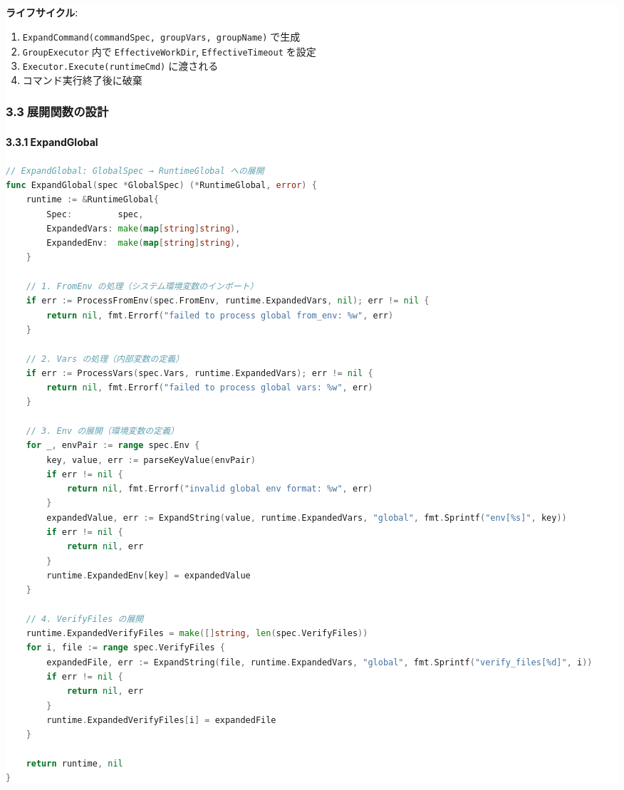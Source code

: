 **ライフサイクル**:
1. `ExpandCommand(commandSpec, groupVars, groupName)` で生成
2. `GroupExecutor` 内で `EffectiveWorkDir`, `EffectiveTimeout` を設定
3. `Executor.Execute(runtimeCmd)` に渡される
4. コマンド実行終了後に破棄

### 3.3 展開関数の設計

#### 3.3.1 ExpandGlobal

```go
// ExpandGlobal: GlobalSpec → RuntimeGlobal への展開
func ExpandGlobal(spec *GlobalSpec) (*RuntimeGlobal, error) {
    runtime := &RuntimeGlobal{
        Spec:         spec,
        ExpandedVars: make(map[string]string),
        ExpandedEnv:  make(map[string]string),
    }

    // 1. FromEnv の処理（システム環境変数のインポート）
    if err := ProcessFromEnv(spec.FromEnv, runtime.ExpandedVars, nil); err != nil {
        return nil, fmt.Errorf("failed to process global from_env: %w", err)
    }

    // 2. Vars の処理（内部変数の定義）
    if err := ProcessVars(spec.Vars, runtime.ExpandedVars); err != nil {
        return nil, fmt.Errorf("failed to process global vars: %w", err)
    }

    // 3. Env の展開（環境変数の定義）
    for _, envPair := range spec.Env {
        key, value, err := parseKeyValue(envPair)
        if err != nil {
            return nil, fmt.Errorf("invalid global env format: %w", err)
        }
        expandedValue, err := ExpandString(value, runtime.ExpandedVars, "global", fmt.Sprintf("env[%s]", key))
        if err != nil {
            return nil, err
        }
        runtime.ExpandedEnv[key] = expandedValue
    }

    // 4. VerifyFiles の展開
    runtime.ExpandedVerifyFiles = make([]string, len(spec.VerifyFiles))
    for i, file := range spec.VerifyFiles {
        expandedFile, err := ExpandString(file, runtime.ExpandedVars, "global", fmt.Sprintf("verify_files[%d]", i))
        if err != nil {
            return nil, err
        }
        runtime.ExpandedVerifyFiles[i] = expandedFile
    }

    return runtime, nil
}
```
